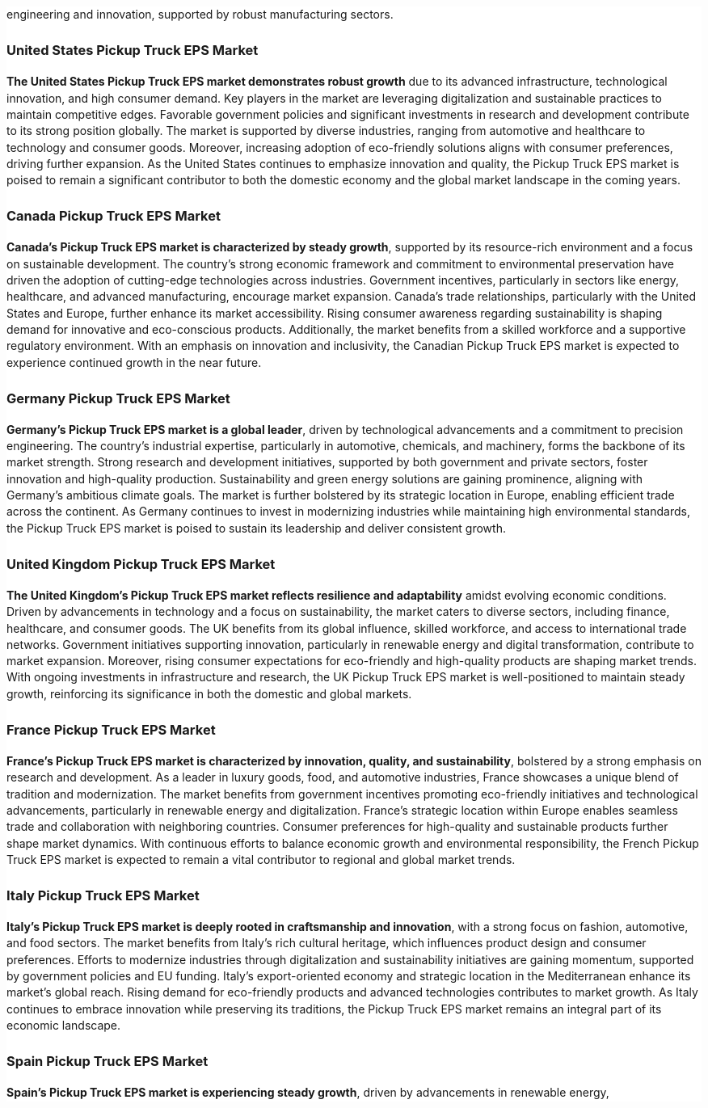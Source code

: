engineering and innovation, supported by robust manufacturing sectors.</span></em></p></blockquote><h3><strong>United States Pickup Truck EPS Market</strong></h3><p><strong>The United States Pickup Truck EPS market demonstrates robust growth</strong> due to its advanced infrastructure, technological innovation, and high consumer demand. Key players in the market are leveraging digitalization and sustainable practices to maintain competitive edges. Favorable government policies and significant investments in research and development contribute to its strong position globally. The market is supported by diverse industries, ranging from automotive and healthcare to technology and consumer goods. Moreover, increasing adoption of eco-friendly solutions aligns with consumer preferences, driving further expansion. As the United States continues to emphasize innovation and quality, the Pickup Truck EPS market is poised to remain a significant contributor to both the domestic economy and the global market landscape in the coming years.</p><h3><strong>Canada Pickup Truck EPS Market</strong></h3><p><strong>Canada&rsquo;s Pickup Truck EPS market is characterized by steady growth</strong>, supported by its resource-rich environment and a focus on sustainable development. The country&rsquo;s strong economic framework and commitment to environmental preservation have driven the adoption of cutting-edge technologies across industries. Government incentives, particularly in sectors like energy, healthcare, and advanced manufacturing, encourage market expansion. Canada&rsquo;s trade relationships, particularly with the United States and Europe, further enhance its market accessibility. Rising consumer awareness regarding sustainability is shaping demand for innovative and eco-conscious products. Additionally, the market benefits from a skilled workforce and a supportive regulatory environment. With an emphasis on innovation and inclusivity, the Canadian Pickup Truck EPS market is expected to experience continued growth in the near future.</p><h3><strong>Germany Pickup Truck EPS Market</strong></h3><p><strong>Germany&rsquo;s Pickup Truck EPS market is a global leader</strong>, driven by technological advancements and a commitment to precision engineering. The country&rsquo;s industrial expertise, particularly in automotive, chemicals, and machinery, forms the backbone of its market strength. Strong research and development initiatives, supported by both government and private sectors, foster innovation and high-quality production. Sustainability and green energy solutions are gaining prominence, aligning with Germany&rsquo;s ambitious climate goals. The market is further bolstered by its strategic location in Europe, enabling efficient trade across the continent. As Germany continues to invest in modernizing industries while maintaining high environmental standards, the Pickup Truck EPS market is poised to sustain its leadership and deliver consistent growth.</p><h3><strong>United Kingdom Pickup Truck EPS Market</strong></h3><p><strong>The United Kingdom&rsquo;s Pickup Truck EPS market reflects resilience and adaptability</strong> amidst evolving economic conditions. Driven by advancements in technology and a focus on sustainability, the market caters to diverse sectors, including finance, healthcare, and consumer goods. The UK benefits from its global influence, skilled workforce, and access to international trade networks. Government initiatives supporting innovation, particularly in renewable energy and digital transformation, contribute to market expansion. Moreover, rising consumer expectations for eco-friendly and high-quality products are shaping market trends. With ongoing investments in infrastructure and research, the UK Pickup Truck EPS market is well-positioned to maintain steady growth, reinforcing its significance in both the domestic and global markets.</p><h3><strong>France Pickup Truck EPS Market</strong></h3><p><strong>France&rsquo;s Pickup Truck EPS market is characterized by innovation, quality, and sustainability</strong>, bolstered by a strong emphasis on research and development. As a leader in luxury goods, food, and automotive industries, France showcases a unique blend of tradition and modernization. The market benefits from government incentives promoting eco-friendly initiatives and technological advancements, particularly in renewable energy and digitalization. France&rsquo;s strategic location within Europe enables seamless trade and collaboration with neighboring countries. Consumer preferences for high-quality and sustainable products further shape market dynamics. With continuous efforts to balance economic growth and environmental responsibility, the French Pickup Truck EPS market is expected to remain a vital contributor to regional and global market trends.</p><h3><strong>Italy Pickup Truck EPS Market</strong></h3><p><strong>Italy&rsquo;s Pickup Truck EPS market is deeply rooted in craftsmanship and innovation</strong>, with a strong focus on fashion, automotive, and food sectors. The market benefits from Italy&rsquo;s rich cultural heritage, which influences product design and consumer preferences. Efforts to modernize industries through digitalization and sustainability initiatives are gaining momentum, supported by government policies and EU funding. Italy&rsquo;s export-oriented economy and strategic location in the Mediterranean enhance its market&rsquo;s global reach. Rising demand for eco-friendly products and advanced technologies contributes to market growth. As Italy continues to embrace innovation while preserving its traditions, the Pickup Truck EPS market remains an integral part of its economic landscape.</p><h3><strong>Spain Pickup Truck EPS Market</strong></h3><p><strong>Spain&rsquo;s Pickup Truck EPS market is experiencing steady growth</strong>, driven by advancements in renewable energy,